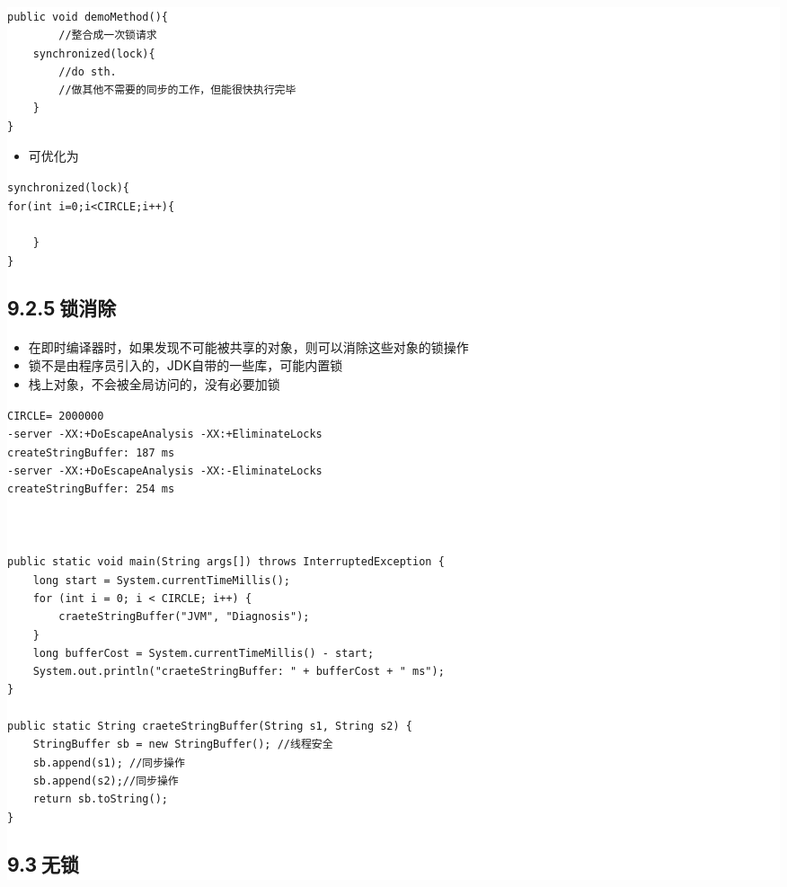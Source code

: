 ```
public void demoMethod(){
		//整合成一次锁请求
	synchronized(lock){
		//do sth.
		//做其他不需要的同步的工作，但能很快执行完毕
	}
}

```
- 可优化为
```
synchronized(lock){
for(int i=0;i<CIRCLE;i++){
		
	}
}

```
## 9.2.5 锁消除

- 在即时编译器时，如果发现不可能被共享的对象，则可以消除这些对象的锁操作
- 锁不是由程序员引入的，JDK自带的一些库，可能内置锁
- 栈上对象，不会被全局访问的，没有必要加锁
```
CIRCLE= 2000000
-server -XX:+DoEscapeAnalysis -XX:+EliminateLocks
createStringBuffer: 187 ms
-server -XX:+DoEscapeAnalysis -XX:-EliminateLocks
createStringBuffer: 254 ms



public static void main(String args[]) throws InterruptedException {
	long start = System.currentTimeMillis();
	for (int i = 0; i < CIRCLE; i++) {
		craeteStringBuffer("JVM", "Diagnosis");
	}
	long bufferCost = System.currentTimeMillis() - start;
	System.out.println("craeteStringBuffer: " + bufferCost + " ms");
}

public static String craeteStringBuffer(String s1, String s2) {
	StringBuffer sb = new StringBuffer(); //线程安全
	sb.append(s1); //同步操作
	sb.append(s2);//同步操作
	return sb.toString();
}

```

## 9.3 无锁
